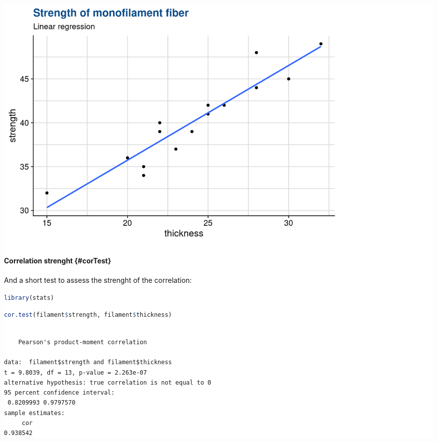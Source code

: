<img src="one_factor_multiple_levels_files/figure-html/unnamed-chunk-36-1.png" width="672" />



#### Correlation strenght {#corTest}

And a short test to assess the strenght of the correlation:


```r
library(stats)
```


```r
cor.test(filament$strength, filament$thickness)
```

```

	Pearson's product-moment correlation

data:  filament$strength and filament$thickness
t = 9.8039, df = 13, p-value = 2.263e-07
alternative hypothesis: true correlation is not equal to 0
95 percent confidence interval:
 0.8209993 0.9797570
sample estimates:
     cor 
0.938542 
```

